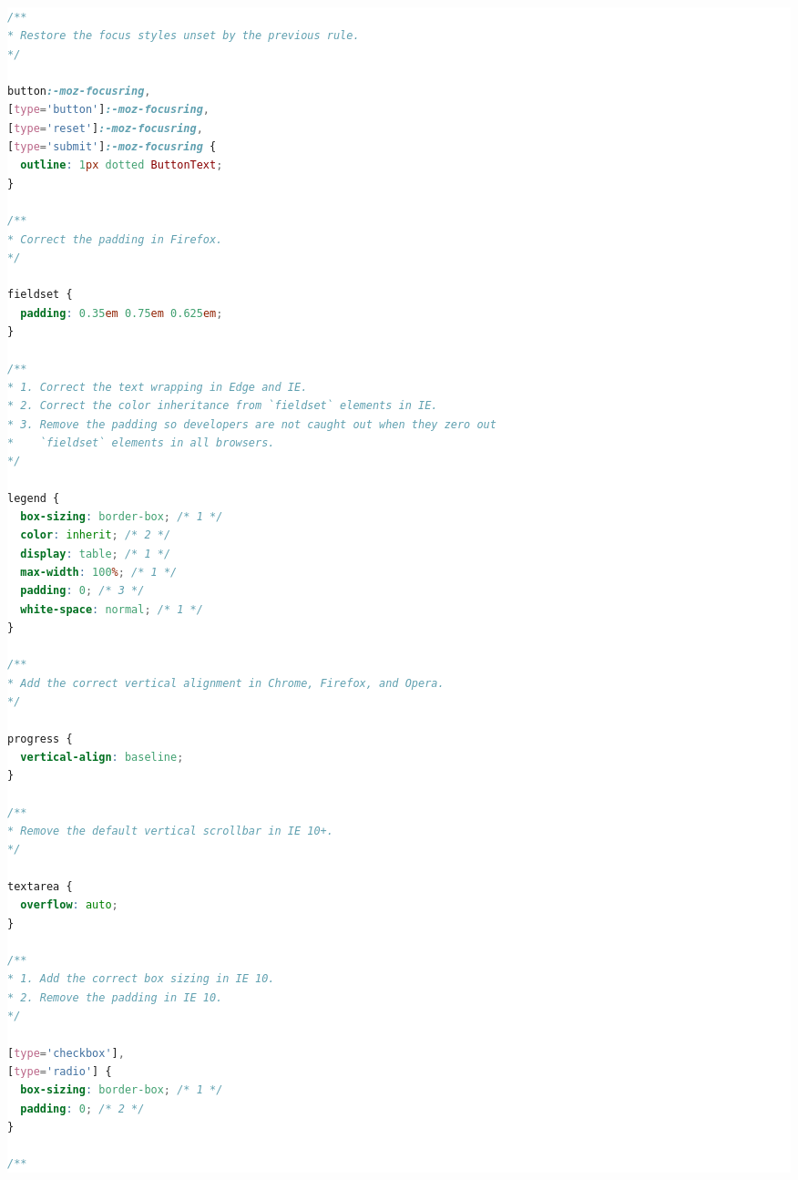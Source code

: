 ```css
/**
* Restore the focus styles unset by the previous rule.
*/

button:-moz-focusring,
[type='button']:-moz-focusring,
[type='reset']:-moz-focusring,
[type='submit']:-moz-focusring {
  outline: 1px dotted ButtonText;
}

/**
* Correct the padding in Firefox.
*/

fieldset {
  padding: 0.35em 0.75em 0.625em;
}

/**
* 1. Correct the text wrapping in Edge and IE.
* 2. Correct the color inheritance from `fieldset` elements in IE.
* 3. Remove the padding so developers are not caught out when they zero out
*    `fieldset` elements in all browsers.
*/

legend {
  box-sizing: border-box; /* 1 */
  color: inherit; /* 2 */
  display: table; /* 1 */
  max-width: 100%; /* 1 */
  padding: 0; /* 3 */
  white-space: normal; /* 1 */
}

/**
* Add the correct vertical alignment in Chrome, Firefox, and Opera.
*/

progress {
  vertical-align: baseline;
}

/**
* Remove the default vertical scrollbar in IE 10+.
*/

textarea {
  overflow: auto;
}

/**
* 1. Add the correct box sizing in IE 10.
* 2. Remove the padding in IE 10.
*/

[type='checkbox'],
[type='radio'] {
  box-sizing: border-box; /* 1 */
  padding: 0; /* 2 */
}

/**
```